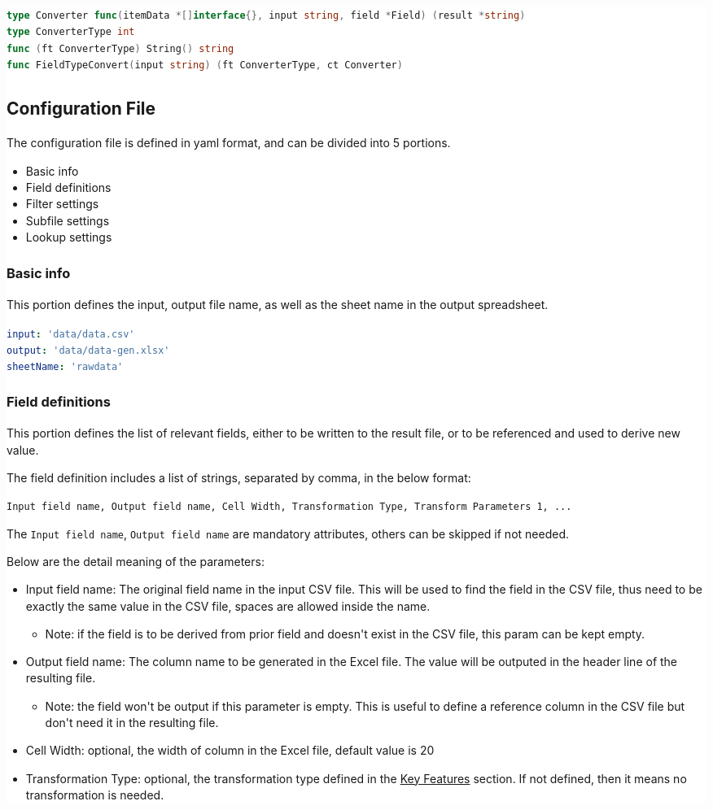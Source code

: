 ```go
type Converter func(itemData *[]interface{}, input string, field *Field) (result *string)
type ConverterType int
func (ft ConverterType) String() string 
func FieldTypeConvert(input string) (ft ConverterType, ct Converter) 
```

## Configuration File

The configuration file is defined in yaml format, and can be divided into 5 portions.

- Basic info
- Field definitions
- Filter settings
- Subfile settings
- Lookup settings

### Basic info

This portion defines the input, output file name, as well as the sheet name in the output spreadsheet.

```yaml
input: 'data/data.csv'
output: 'data/data-gen.xlsx'
sheetName: 'rawdata'
```

### Field definitions

This portion defines the list of relevant fields, either to be written to the result file, or to be referenced and used to derive new value.

The field definition includes a list of strings, separated by comma, in the below format:
  
 `Input field name, Output field name, Cell Width, Transformation Type, Transform Parameters 1, ...`

The `Input field name`, `Output field name` are mandatory attributes, others can be skipped if not needed.

Below are the detail meaning of the parameters:

- Input field name: The original field name in the input CSV file. This will be used to find the field in the CSV file, thus need to be exactly the same value in the CSV file, spaces are allowed inside the name.
  - Note: if the field is to be derived from prior field and doesn't exist in the CSV file, this param can be kept empty.

- Output field name: The column name to be generated in the Excel file. The value will be outputed in the header line of the resulting file.
  - Note: the field won't be output if this parameter is empty. This is useful to define a reference column in the CSV file but don't need it in the resulting file.

- Cell Width: optional, the width of column in the Excel file, default value is 20

- Transformation Type: optional, the transformation type defined in the [Key Features](#key-features) section. If not defined, then it means no transformation is needed.
